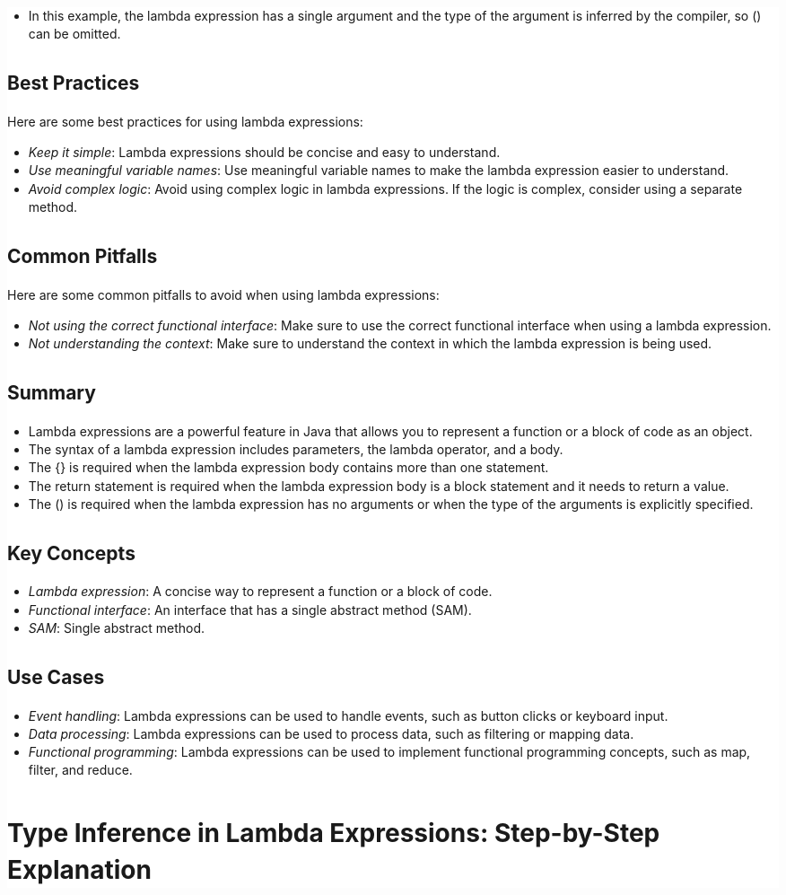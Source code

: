 - In this example, the lambda expression has a single argument and the type of the argument is inferred by the compiler, so () can be omitted.

## Best Practices

Here are some best practices for using lambda expressions:

- _Keep it simple_: Lambda expressions should be concise and easy to understand.
- _Use meaningful variable names_: Use meaningful variable names to make the lambda expression easier to understand.
- _Avoid complex logic_: Avoid using complex logic in lambda expressions. If the logic is complex, consider using a separate method.

## Common Pitfalls

Here are some common pitfalls to avoid when using lambda expressions:

- _Not using the correct functional interface_: Make sure to use the correct functional interface when using a lambda expression.
- _Not understanding the context_: Make sure to understand the context in which the lambda expression is being used.

## Summary

- Lambda expressions are a powerful feature in Java that allows you to represent a function or a block of code as an object.
- The syntax of a lambda expression includes parameters, the lambda operator, and a body.
- The {} is required when the lambda expression body contains more than one statement.
- The return statement is required when the lambda expression body is a block statement and it needs to return a value.
- The () is required when the lambda expression has no arguments or when the type of the arguments is explicitly specified.

## Key Concepts

- _Lambda expression_: A concise way to represent a function or a block of code.
- _Functional interface_: An interface that has a single abstract method (SAM).
- _SAM_: Single abstract method.

## Use Cases

- _Event handling_: Lambda expressions can be used to handle events, such as button clicks or keyboard input.
- _Data processing_: Lambda expressions can be used to process data, such as filtering or mapping data.
- _Functional programming_: Lambda expressions can be used to implement functional programming concepts, such as map, filter, and reduce.

# Type Inference in Lambda Expressions: Step-by-Step Explanation
